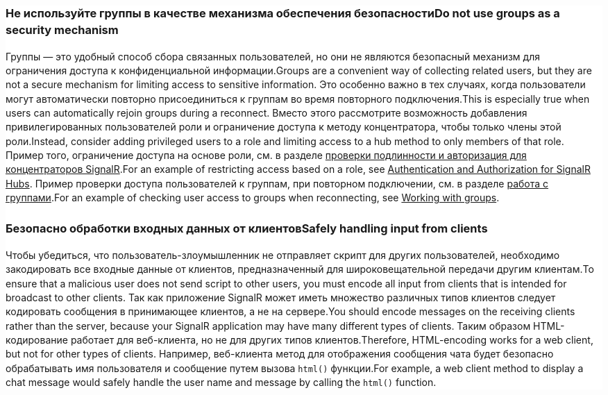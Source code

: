 <a id="groupsecurity"></a>

### <a name="do-not-use-groups-as-a-security-mechanism"></a><span data-ttu-id="3dd94-218">Не используйте группы в качестве механизма обеспечения безопасности</span><span class="sxs-lookup"><span data-stu-id="3dd94-218">Do not use groups as a security mechanism</span></span>

<span data-ttu-id="3dd94-219">Группы — это удобный способ сбора связанных пользователей, но они не являются безопасный механизм для ограничения доступа к конфиденциальной информации.</span><span class="sxs-lookup"><span data-stu-id="3dd94-219">Groups are a convenient way of collecting related users, but they are not a secure mechanism for limiting access to sensitive information.</span></span> <span data-ttu-id="3dd94-220">Это особенно важно в тех случаях, когда пользователи могут автоматически повторно присоединиться к группам во время повторного подключения.</span><span class="sxs-lookup"><span data-stu-id="3dd94-220">This is especially true when users can automatically rejoin groups during a reconnect.</span></span> <span data-ttu-id="3dd94-221">Вместо этого рассмотрите возможность добавления привилегированных пользователей роли и ограничение доступа к методу концентратора, чтобы только члены этой роли.</span><span class="sxs-lookup"><span data-stu-id="3dd94-221">Instead, consider adding privileged users to a role and limiting access to a hub method to only members of that role.</span></span> <span data-ttu-id="3dd94-222">Пример того, ограничение доступа на основе роли, см. в разделе [проверки подлинности и авторизация для концентраторов SignalR](hub-authorization.md).</span><span class="sxs-lookup"><span data-stu-id="3dd94-222">For an example of restricting access based on a role, see [Authentication and Authorization for SignalR Hubs](hub-authorization.md).</span></span> <span data-ttu-id="3dd94-223">Пример проверки доступа пользователей к группам, при повторном подключении, см. в разделе [работа с группами](../guide-to-the-api/working-with-groups.md).</span><span class="sxs-lookup"><span data-stu-id="3dd94-223">For an example of checking user access to groups when reconnecting, see [Working with groups](../guide-to-the-api/working-with-groups.md).</span></span>

<a id="input"></a>

### <a name="safely-handling-input-from-clients"></a><span data-ttu-id="3dd94-224">Безопасно обработки входных данных от клиентов</span><span class="sxs-lookup"><span data-stu-id="3dd94-224">Safely handling input from clients</span></span>

<span data-ttu-id="3dd94-225">Чтобы убедиться, что пользователь-злоумышленник не отправляет скрипт для других пользователей, необходимо закодировать все входные данные от клиентов, предназначенный для широковещательной передачи другим клиентам.</span><span class="sxs-lookup"><span data-stu-id="3dd94-225">To ensure that a malicious user does not send script to other users, you must encode all input from clients that is intended for broadcast to other clients.</span></span> <span data-ttu-id="3dd94-226">Так как приложение SignalR может иметь множество различных типов клиентов следует кодировать сообщения в принимающее клиентов, а не на сервере.</span><span class="sxs-lookup"><span data-stu-id="3dd94-226">You should encode messages on the receiving clients rather than the server, because your SignalR application may have many different types of clients.</span></span> <span data-ttu-id="3dd94-227">Таким образом HTML-кодирование работает для веб-клиента, но не для других типов клиентов.</span><span class="sxs-lookup"><span data-stu-id="3dd94-227">Therefore, HTML-encoding works for a web client, but not for other types of clients.</span></span> <span data-ttu-id="3dd94-228">Например, веб-клиента метод для отображения сообщения чата будет безопасно обрабатывать имя пользователя и сообщение путем вызова `html()` функции.</span><span class="sxs-lookup"><span data-stu-id="3dd94-228">For example, a web client method to display a chat message would safely handle the user name and message by calling the `html()` function.</span></span>
